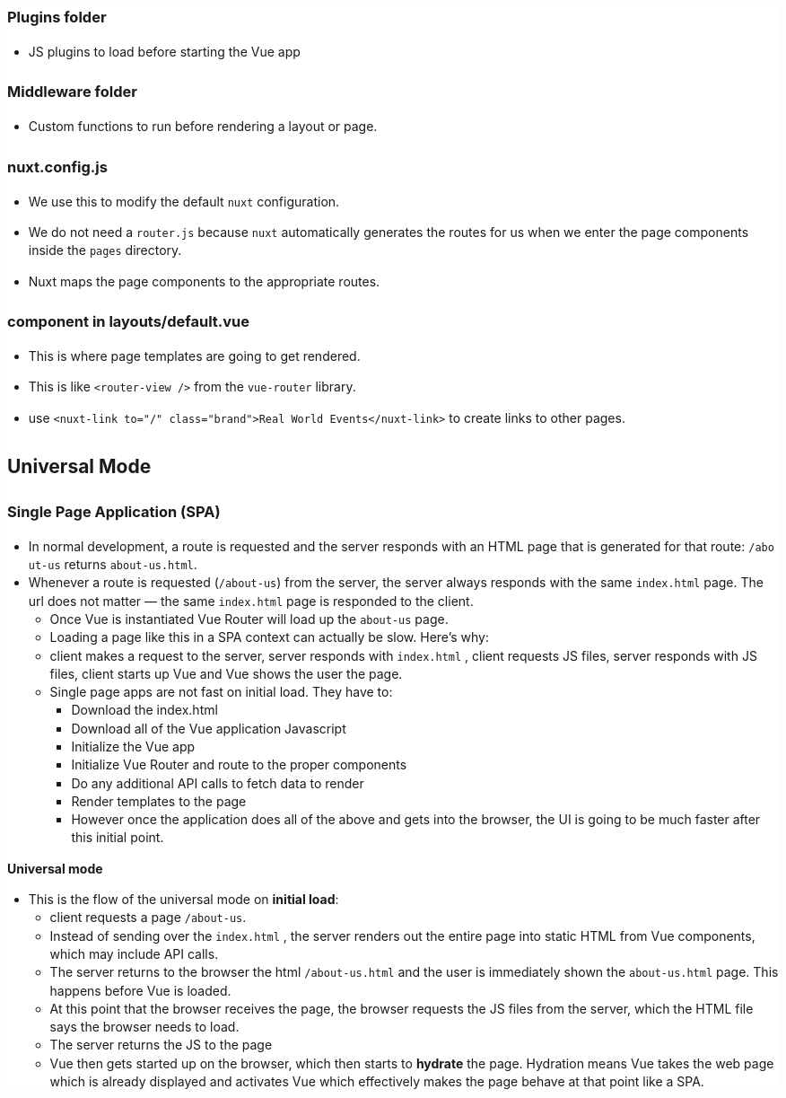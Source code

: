 ### Plugins folder
* JS plugins to load before starting the Vue app

### Middleware folder
* Custom functions to run before rendering a layout or page.

### nuxt.config.js
* We use this to modify the default `nuxt` configuration.

* We do not need a `router.js` because `nuxt` automatically generates the routes for us when we enter the page components inside the `pages` directory.
* Nuxt maps the page components to the appropriate routes.


### <nuxt /> component in layouts/default.vue 
* This is where page templates are going to get rendered.
* This is like `<router-view />` from the `vue-router` library.

* use `<nuxt-link to="/" class="brand">Real World Events</nuxt-link>` to create links to other pages.


## Universal Mode
### Single Page Application (SPA)
* In normal development, a route is requested and the server responds with an HTML page that is generated for that route: `/about-us` returns `about-us.html`.
* Whenever a route is requested (`/about-us`) from the server, the server always responds with the same `index.html` page.  The url does not matter — the same `index.html` page is responded to the client.
	* Once Vue is instantiated Vue Router will load up the `about-us` page.
	* Loading a page like this in a SPA context can actually be slow. Here’s why:
	* client makes a request to the server, server responds with `index.html` , client requests JS files, server responds with JS files, client starts up Vue and Vue shows the user the page.
	* Single page apps are not fast on initial load. They have to:
		* Download the index.html
		* Download all of the Vue application Javascript
		* Initialize the Vue app
		* Initialize Vue Router and route to the proper components
		* Do any additional API calls to fetch data to render
		* Render templates to the page
		* However once the application does all of the above and gets into the browser, the UI is going to be much faster after this initial point. 

**Universal mode**

* This is the flow of the universal mode on **initial load**:
	* client requests a page `/about-us`.
	* Instead of sending over the `index.html` , the server renders out the entire page into static HTML from Vue components, which may include API calls. 
	* The server returns to the browser the html `/about-us.html` and the user is immediately shown the `about-us.html` page. This happens before Vue is loaded.
	* At this point that the browser receives the page, the browser requests the JS files from the server, which the HTML file says the browser needs to load.
	* The server returns the JS to the page
	* Vue then gets started up on the browser, which then starts to **hydrate** the page. Hydration means Vue takes the web page which is already displayed and activates Vue which effectively makes the page behave at that point like a SPA.
